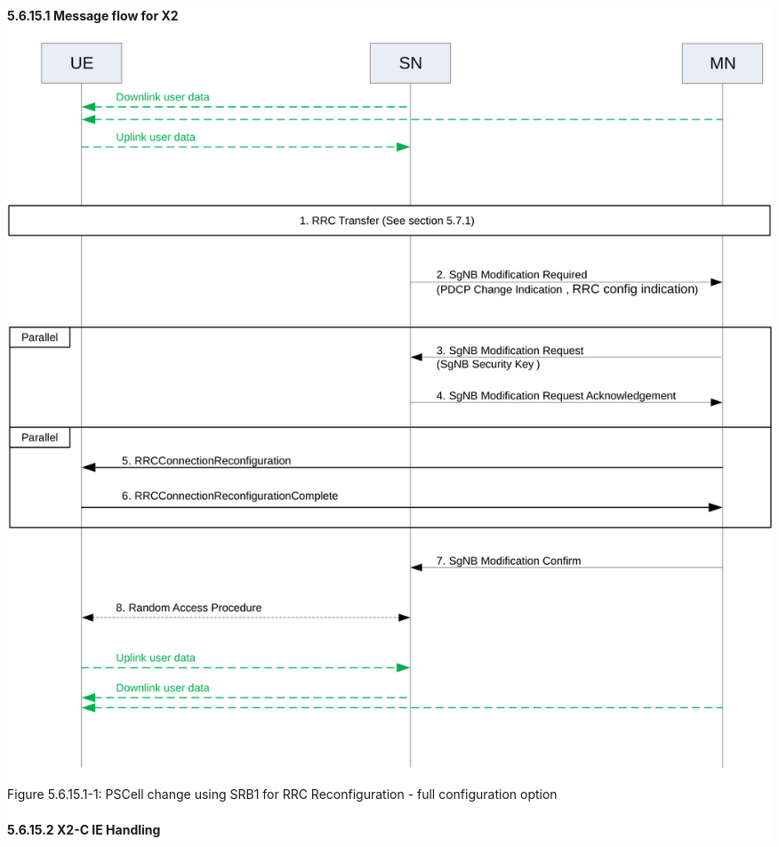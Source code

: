 #### 5.6.15.1 Message flow for X2

![](../assets/images/1cf7309df1c4.emf.png)

Figure 5.6.15.1-1: PSCell change using SRB1 for RRC Reconfiguration - full configuration option

#### 5.6.15.2 X2-C IE Handling
